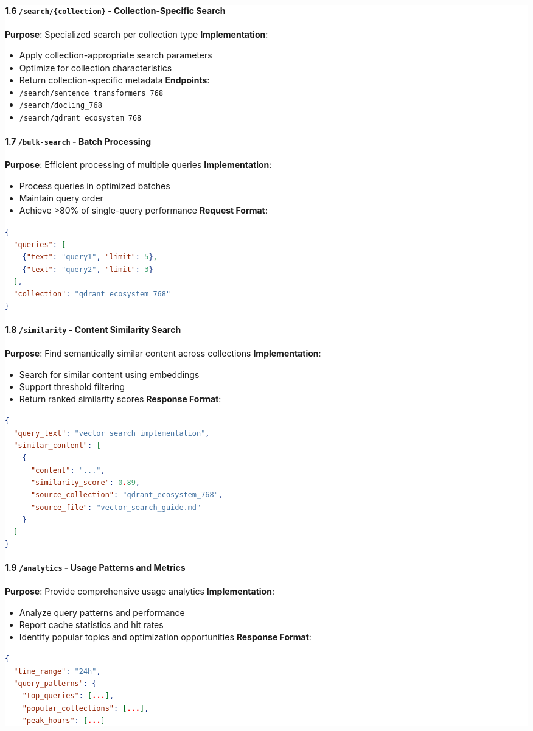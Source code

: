 #### 1.6 `/search/{collection}` - Collection-Specific Search
**Purpose**: Specialized search per collection type
**Implementation**:
- Apply collection-appropriate search parameters
- Optimize for collection characteristics
- Return collection-specific metadata
**Endpoints**:
- `/search/sentence_transformers_768`
- `/search/docling_768`
- `/search/qdrant_ecosystem_768`

#### 1.7 `/bulk-search` - Batch Processing
**Purpose**: Efficient processing of multiple queries
**Implementation**:
- Process queries in optimized batches
- Maintain query order
- Achieve >80% of single-query performance
**Request Format**:
```json
{
  "queries": [
    {"text": "query1", "limit": 5},
    {"text": "query2", "limit": 3}
  ],
  "collection": "qdrant_ecosystem_768"
}
```

#### 1.8 `/similarity` - Content Similarity Search
**Purpose**: Find semantically similar content across collections
**Implementation**:
- Search for similar content using embeddings
- Support threshold filtering
- Return ranked similarity scores
**Response Format**:
```json
{
  "query_text": "vector search implementation",
  "similar_content": [
    {
      "content": "...",
      "similarity_score": 0.89,
      "source_collection": "qdrant_ecosystem_768",
      "source_file": "vector_search_guide.md"
    }
  ]
}
```

#### 1.9 `/analytics` - Usage Patterns and Metrics
**Purpose**: Provide comprehensive usage analytics
**Implementation**:
- Analyze query patterns and performance
- Report cache statistics and hit rates
- Identify popular topics and optimization opportunities
**Response Format**:
```json
{
  "time_range": "24h",
  "query_patterns": {
    "top_queries": [...],
    "popular_collections": [...],
    "peak_hours": [...]
```